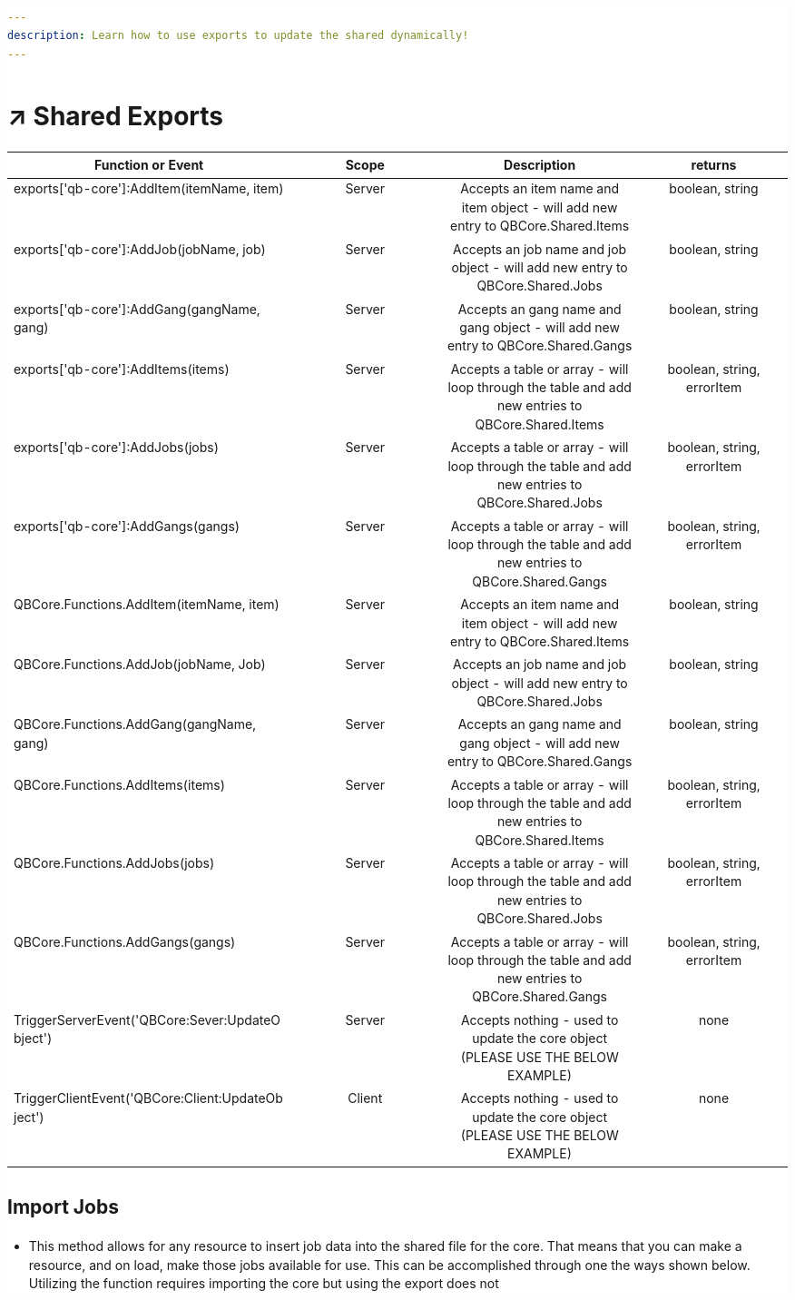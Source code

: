 ```yaml
---
description: Learn how to use exports to update the shared dynamically!
---
```


# ↗ Shared Exports

<table><thead><tr><th>Function or Event</th><th width="150" align="center">Scope</th><th width="206.79646017699116" align="center">Description</th><th align="center">returns</th></tr></thead><tbody><tr><td>exports['qb-core']:AddItem(itemName, item)</td><td align="center">Server</td><td align="center">Accepts an item name and item object - will add new entry to QBCore.Shared.Items</td><td align="center">boolean, string</td></tr><tr><td>exports['qb-core']:AddJob(jobName, job)</td><td align="center">Server</td><td align="center">Accepts an job name and job object - will add new entry to QBCore.Shared.Jobs</td><td align="center">boolean, string</td></tr><tr><td>exports['qb-core']:AddGang(gangName, gang)</td><td align="center">Server</td><td align="center">Accepts an gang name and gang object - will add new entry to QBCore.Shared.Gangs</td><td align="center">boolean, string</td></tr><tr><td>exports['qb-core']:AddItems(items)</td><td align="center">Server</td><td align="center">Accepts a table or array - will loop through the table and add new entries to QBCore.Shared.Items</td><td align="center">boolean, string, errorItem</td></tr><tr><td>exports['qb-core']:AddJobs(jobs)</td><td align="center">Server</td><td align="center">Accepts a table or array - will loop through the table and add new entries to QBCore.Shared.Jobs</td><td align="center">boolean, string, errorItem</td></tr><tr><td>exports['qb-core']:AddGangs(gangs)</td><td align="center">Server</td><td align="center">Accepts a table or array - will loop through the table and add new entries to QBCore.Shared.Gangs</td><td align="center">boolean, string, errorItem</td></tr><tr><td>QBCore.Functions.AddItem(itemName, item)</td><td align="center">Server</td><td align="center">Accepts an item name and item object - will add new entry to QBCore.Shared.Items</td><td align="center">boolean, string</td></tr><tr><td>QBCore.Functions.AddJob(jobName, Job)</td><td align="center">Server</td><td align="center">Accepts an job name and job object - will add new entry to QBCore.Shared.Jobs</td><td align="center">boolean, string</td></tr><tr><td>QBCore.Functions.AddGang(gangName, gang)</td><td align="center">Server</td><td align="center">Accepts an gang name and gang object - will add new entry to QBCore.Shared.Gangs</td><td align="center">boolean, string</td></tr><tr><td>QBCore.Functions.AddItems(items)</td><td align="center">Server</td><td align="center">Accepts a table or array - will loop through the table and add new entries to QBCore.Shared.Items</td><td align="center">boolean, string, errorItem</td></tr><tr><td>QBCore.Functions.AddJobs(jobs)</td><td align="center">Server</td><td align="center">Accepts a table or array - will loop through the table and add new entries to QBCore.Shared.Jobs</td><td align="center">boolean, string, errorItem</td></tr><tr><td>QBCore.Functions.AddGangs(gangs)</td><td align="center">Server</td><td align="center">Accepts a table or array - will loop through the table and add new entries to QBCore.Shared.Gangs</td><td align="center">boolean, string, errorItem</td></tr><tr><td>TriggerServerEvent('QBCore:Sever:UpdateObject')</td><td align="center">Server</td><td align="center">Accepts nothing - used to update the core object (PLEASE USE THE BELOW EXAMPLE)</td><td align="center">none</td></tr><tr><td>TriggerClientEvent('QBCore:Client:UpdateObject')</td><td align="center">Client</td><td align="center">Accepts nothing - used to update the core object (PLEASE USE THE BELOW EXAMPLE)</td><td align="center">none</td></tr></tbody></table>

## Import Jobs

* This method allows for any resource to insert job data into the shared file for the core. That means that you can make a resource, and on load, make those jobs available for use. This can be accomplished through one the ways shown below. Utilizing the function requires importing the core but using the export does not
